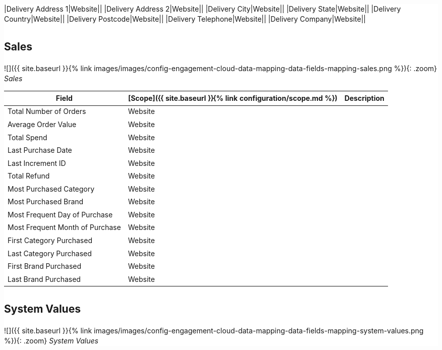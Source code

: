 |Delivery Address 1|Website||
|Delivery Address 2|Website||
|Delivery City|Website||
|Delivery State|Website||
|Delivery Country|Website||
|Delivery Postcode|Website||
|Delivery Telephone|Website||
|Delivery Company|Website||

## Sales

![]({{ site.baseurl }}{% link images/images/config-engagement-cloud-data-mapping-data-fields-mapping-sales.png %}){: .zoom}
_Sales_

|Field|[Scope]({{ site.baseurl }}{% link configuration/scope.md %})|Description|
|--- |--- |--- |
|Total Number of Orders|Website||
|Average Order Value|Website||
|Total Spend|Website||
|Last Purchase Date|Website||
|Last Increment ID|Website||
|Total Refund|Website||
|Most Purchased Category|Website||
|Most Purchased Brand|Website||
|Most  Frequent Day of Purchase|Website||
|Most Frequent Month of Purchase|Website||
|First Category Purchased|Website||
|Last Category Purchased|Website||
|First Brand Purchased|Website||
|Last Brand Purchased|Website||

## System Values

![]({{ site.baseurl }}{% link images/images/config-engagement-cloud-data-mapping-data-fields-mapping-system-values.png %}){: .zoom}
_System Values_
